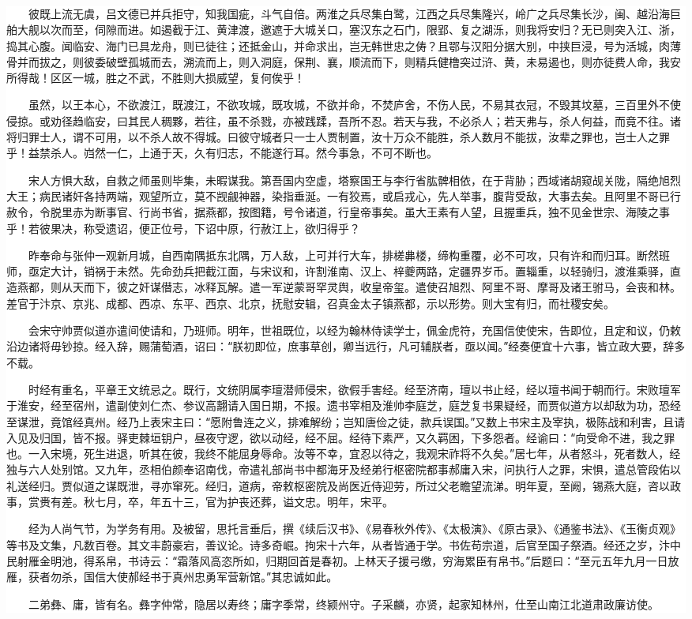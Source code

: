 　　彼既上流无虞，吕文德已并兵拒守，知我国疵，斗气自倍。两淮之兵尽集白鹭，江西之兵尽集隆兴，岭广之兵尽集长沙，闽、越沿海巨舶大舰以次而至，伺隙而进。如遏截于江、黄津渡，邀遮于大城关口，塞汉东之石门，限郢、复之湖泺，则我将安归？无已则突入江、浙，捣其心腹。闻临安、海门已具龙舟，则已徒往；还抵金山，并命求出，岂无韩世忠之俦？且鄂与汉阳分据大别，中挟巨浸，号为活城，肉薄骨并而拔之，则彼委破壁孤城而去，溯流而上，则入洞庭，保荆、襄，顺流而下，则精兵健橹突过浒、黄，未易遏也，则亦徒费人命，我安所得哉！区区一城，胜之不武，不胜则大损威望，复何俟乎！

　　虽然，以王本心，不欲渡江，既渡江，不欲攻城，既攻城，不欲并命，不焚庐舍，不伤人民，不易其衣冠，不毁其坟墓，三百里外不使侵掠。或劝径趋临安，曰其民人稠夥，若往，虽不杀戮，亦被践蹂，吾所不忍。若天与我，不必杀人；若天弗与，杀人何益，而竟不往。诸将归罪士人，谓不可用，以不杀人故不得城。曰彼守城者只一士人贾制置，汝十万众不能胜，杀人数月不能拔，汝辈之罪也，岂士人之罪乎！益禁杀人。岿然一仁，上通于天，久有归志，不能遂行耳。然今事急，不可不断也。

　　宋人方惧大敌，自救之师虽则毕集，未暇谋我。第吾国内空虚，塔察国王与李行省肱髀相依，在于背胁；西域诸胡窥觇关陇，隔绝旭烈大王；病民诸奸各持两端，观望所立，莫不觊觎神器，染指垂涎。一有狡焉，或启戎心，先人举事，腹背受敌，大事去矣。且阿里不哥已行赦令，令脱里赤为断事官、行尚书省，据燕都，按图籍，号令诸道，行皇帝事矣。虽大王素有人望，且握重兵，独不见金世宗、海陵之事乎！若彼果决，称受遗诏，便正位号，下诏中原，行赦江上，欲归得乎？

　　昨奉命与张仲一观新月城，自西南隅抵东北隅，万人敌，上可并行大车，排槎丳楼，缔构重覆，必不可攻，只有许和而归耳。断然班师，亟定大计，销祸于未然。先命劲兵把截江面，与宋议和，许割淮南、汉上、梓夔两路，定疆界岁币。置辎重，以轻骑归，渡淮乘驿，直造燕都，则从天而下，彼之奸谋僣志，冰释瓦解。遣一军逆蒙哥罕灵舆，收皇帝玺。遣使召旭烈、阿里不哥、摩哥及诸王驸马，会丧和林。差官于汴京、京兆、成都、西凉、东平、西京、北京，抚慰安辑，召真金太子镇燕都，示以形势。则大宝有归，而社稷安矣。

　　会宋守帅贾似道亦遣间使请和，乃班师。明年，世祖既位，以经为翰林侍读学士，佩金虎符，充国信使使宋，告即位，且定和议，仍敕沿边诸将毋钞掠。经入辞，赐蒲萄酒，诏曰：“朕初即位，庶事草创，卿当远行，凡可辅朕者，亟以闻。”经奏便宜十六事，皆立政大要，辞多不载。

　　时经有重名，平章王文统忌之。既行，文统阴属李璮潜师侵宋，欲假手害经。经至济南，璮以书止经，经以璮书闻于朝而行。宋败璮军于淮安，经至宿州，遣副使刘仁杰、参议高翿请入国日期，不报。遗书宰相及淮帅李庭芝，庭芝复书果疑经，而贾似道方以却敌为功，恐经至谋泄，竟馆经真州。经乃上表宋主曰：“愿附鲁连之义，排难解纷；岂知唐俭之徒，款兵误国。”又数上书宋主及宰执，极陈战和利害，且请入见及归国，皆不报。驿吏棘垣钥户，昼夜守逻，欲以动经，经不屈。经待下素严，又久羁困，下多怨者。经谕曰：“向受命不进，我之罪也。一入宋境，死生进退，听其在彼，我终不能屈身辱命。汝等不幸，宜忍以待之，我观宋祚将不久矣。”居七年，从者怒斗，死者数人，经独与六人处别馆。又九年，丞相伯颜奉诏南伐，帝遣礼部尚书中都海牙及经弟行枢密院都事郝庸入宋，问执行人之罪，宋惧，遣总管段佑以礼送经归。贾似道之谋既泄，寻亦窜死。经归，道病，帝敕枢密院及尚医近侍迎劳，所过父老瞻望流涕。明年夏，至阙，锡燕大庭，咨以政事，赏赉有差。秋七月，卒，年五十三，官为护丧还葬，谥文忠。明年，宋平。

　　经为人尚气节，为学务有用。及被留，思托言垂后，撰《续后汉书》、《易春秋外传》、《太极演》、《原古录》、《通鉴书法》、《玉衡贞观》等书及文集，凡数百卷。其文丰蔚豪宕，善议论。诗多奇崛。拘宋十六年，从者皆通于学。书佐苟宗道，后官至国子祭酒。经还之岁，汴中民射雁金明池，得系帛，书诗云：“霜落风高恣所如，归期回首是春初。上林天子援弓缴，穷海累臣有帛书。”后题曰：“至元五年九月一日放雁，获者勿杀，国信大使郝经书于真州忠勇军营新馆。”其忠诚如此。

　　二弟彝、庸，皆有名。彝字仲常，隐居以寿终；庸字季常，终颍州守。子采麟，亦贤，起家知林州，仕至山南江北道肃政廉访使。